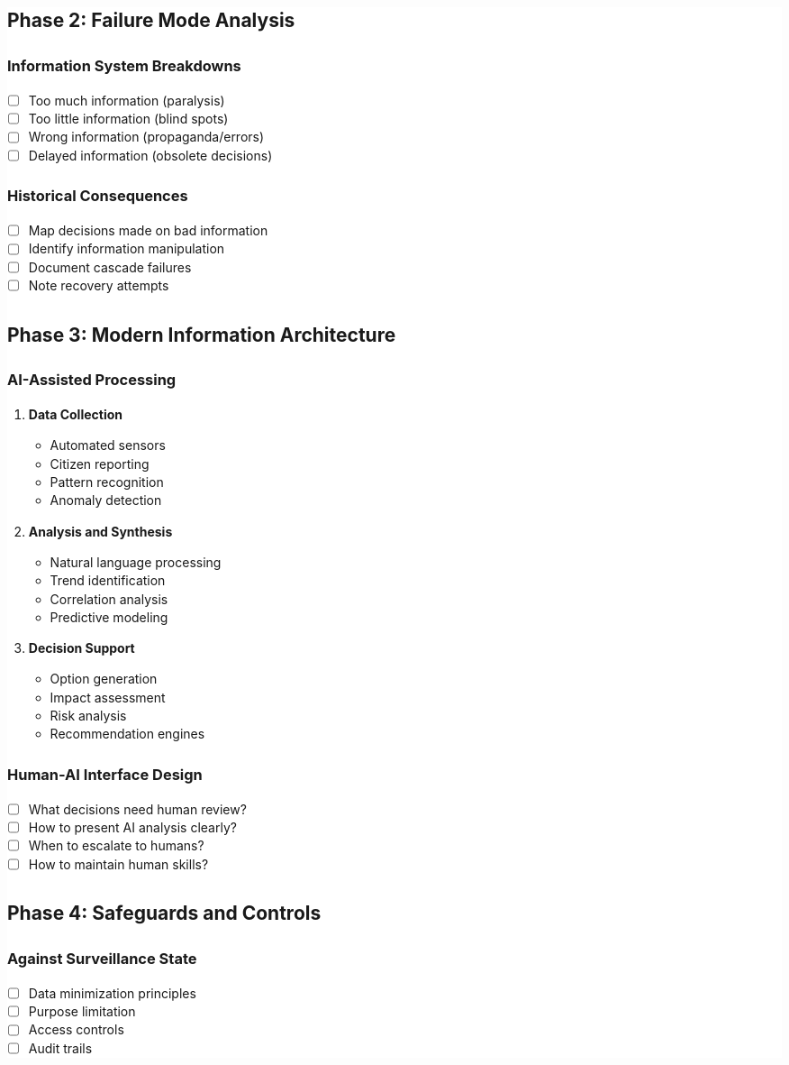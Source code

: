 ## Phase 2: Failure Mode Analysis

### Information System Breakdowns

- [ ] Too much information (paralysis)
- [ ] Too little information (blind spots)
- [ ] Wrong information (propaganda/errors)
- [ ] Delayed information (obsolete decisions)

### Historical Consequences

- [ ] Map decisions made on bad information
- [ ] Identify information manipulation
- [ ] Document cascade failures
- [ ] Note recovery attempts

## Phase 3: Modern Information Architecture

### AI-Assisted Processing

1. **Data Collection**
    
    - Automated sensors
    - Citizen reporting
    - Pattern recognition
    - Anomaly detection
2. **Analysis and Synthesis**
    
    - Natural language processing
    - Trend identification
    - Correlation analysis
    - Predictive modeling
3. **Decision Support**
    
    - Option generation
    - Impact assessment
    - Risk analysis
    - Recommendation engines

### Human-AI Interface Design

- [ ] What decisions need human review?
- [ ] How to present AI analysis clearly?
- [ ] When to escalate to humans?
- [ ] How to maintain human skills?

## Phase 4: Safeguards and Controls

### Against Surveillance State

- [ ] Data minimization principles
- [ ] Purpose limitation
- [ ] Access controls
- [ ] Audit trails
